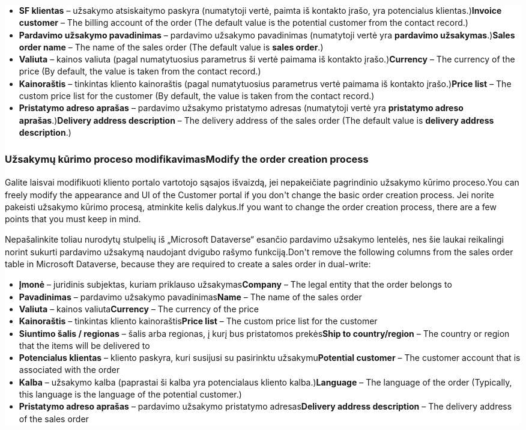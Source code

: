 - <span data-ttu-id="34893-170">**SF klientas** – užsakymo atsiskaitymo paskyra (numatytoji vertė, paimta iš kontakto įrašo, yra potencialus klientas.)</span><span class="sxs-lookup"><span data-stu-id="34893-170">**Invoice customer** – The billing account of the order (The default value is the potential customer from the contact record.)</span></span>
- <span data-ttu-id="34893-171">**Pardavimo užsakymo pavadinimas** – pardavimo užsakymo pavadinimas (numatytoji vertė yra **pardavimo užsakymas**.)</span><span class="sxs-lookup"><span data-stu-id="34893-171">**Sales order name** – The name of the sales order (The default value is **sales order**.)</span></span>
- <span data-ttu-id="34893-172">**Valiuta** – kainos valiuta (pagal numatytuosius parametrus ši vertė paimama iš kontakto įrašo.)</span><span class="sxs-lookup"><span data-stu-id="34893-172">**Currency** – The currency of the price (By default, the value is taken from the contact record.)</span></span>
- <span data-ttu-id="34893-173">**Kainoraštis** – tinkintas kliento kainoraštis (pagal numatytuosius parametrus vertė paimama iš kontakto įrašo.)</span><span class="sxs-lookup"><span data-stu-id="34893-173">**Price list** – The custom price list for the customer (By default, the value is taken from the contact record.)</span></span>
- <span data-ttu-id="34893-174">**Pristatymo adreso aprašas** – pardavimo užsakymo pristatymo adresas (numatytoji vertė yra **pristatymo adreso aprašas**.)</span><span class="sxs-lookup"><span data-stu-id="34893-174">**Delivery address description** – The delivery address of the sales order (The default value is **delivery address description**.)</span></span>

### <a name="modify-the-order-creation-process"></a><span data-ttu-id="34893-175">Užsakymų kūrimo proceso modifikavimas</span><span class="sxs-lookup"><span data-stu-id="34893-175">Modify the order creation process</span></span>

<span data-ttu-id="34893-176">Galite laisvai modifikuoti kliento portalo vartotojo sąsajos išvaizdą, jei nepakeičiate pagrindinio užsakymo kūrimo proceso.</span><span class="sxs-lookup"><span data-stu-id="34893-176">You can freely modify the appearance and UI of the Customer portal if you don't change the basic order creation process.</span></span> <span data-ttu-id="34893-177">Jei norite pakeisti užsakymo kūrimo procesą, atminkite kelis dalykus.</span><span class="sxs-lookup"><span data-stu-id="34893-177">If you want to change the order creation process, there are a few points that you must keep in mind.</span></span>

<span data-ttu-id="34893-178">Nepašalinkite toliau nurodytų stulpelių iš „Microsoft Dataverse“ esančio pardavimo užsakymo lentelės, nes šie laukai reikalingi norint sukurti pardavimo užsakymą naudojant dvigubo rašymo funkciją.</span><span class="sxs-lookup"><span data-stu-id="34893-178">Don't remove the following columns from the sales order table in Microsoft Dataverse, because they are required to create a sales order in dual-write:</span></span>

- <span data-ttu-id="34893-179">**Įmonė** – juridinis subjektas, kuriam priklauso užsakymas</span><span class="sxs-lookup"><span data-stu-id="34893-179">**Company** – The legal entity that the order belongs to</span></span>
- <span data-ttu-id="34893-180">**Pavadinimas** – pardavimo užsakymo pavadinimas</span><span class="sxs-lookup"><span data-stu-id="34893-180">**Name** – The name of the sales order</span></span>
- <span data-ttu-id="34893-181">**Valiuta** – kainos valiuta</span><span class="sxs-lookup"><span data-stu-id="34893-181">**Currency** – The currency of the price</span></span>
- <span data-ttu-id="34893-182">**Kainoraštis** – tinkintas kliento kainoraštis</span><span class="sxs-lookup"><span data-stu-id="34893-182">**Price list** – The custom price list for the customer</span></span>
- <span data-ttu-id="34893-183">**Siuntimo šalis / regionas** – šalis arba regionas, į kurį bus pristatomos prekės</span><span class="sxs-lookup"><span data-stu-id="34893-183">**Ship to country/region** – The country or region that the items will be delivered to</span></span>
- <span data-ttu-id="34893-184">**Potencialus klientas** – kliento paskyra, kuri susijusi su pasirinktu užsakymu</span><span class="sxs-lookup"><span data-stu-id="34893-184">**Potential customer** – The customer account that is associated with the order</span></span>
- <span data-ttu-id="34893-185">**Kalba** – užsakymo kalba (paprastai ši kalba yra potencialaus kliento kalba.)</span><span class="sxs-lookup"><span data-stu-id="34893-185">**Language** – The language of the order (Typically, this language is the language of the potential customer.)</span></span>
- <span data-ttu-id="34893-186">**Pristatymo adreso aprašas** – pardavimo užsakymo pristatymo adresas</span><span class="sxs-lookup"><span data-stu-id="34893-186">**Delivery address description** – The delivery address of the sales order</span></span>
